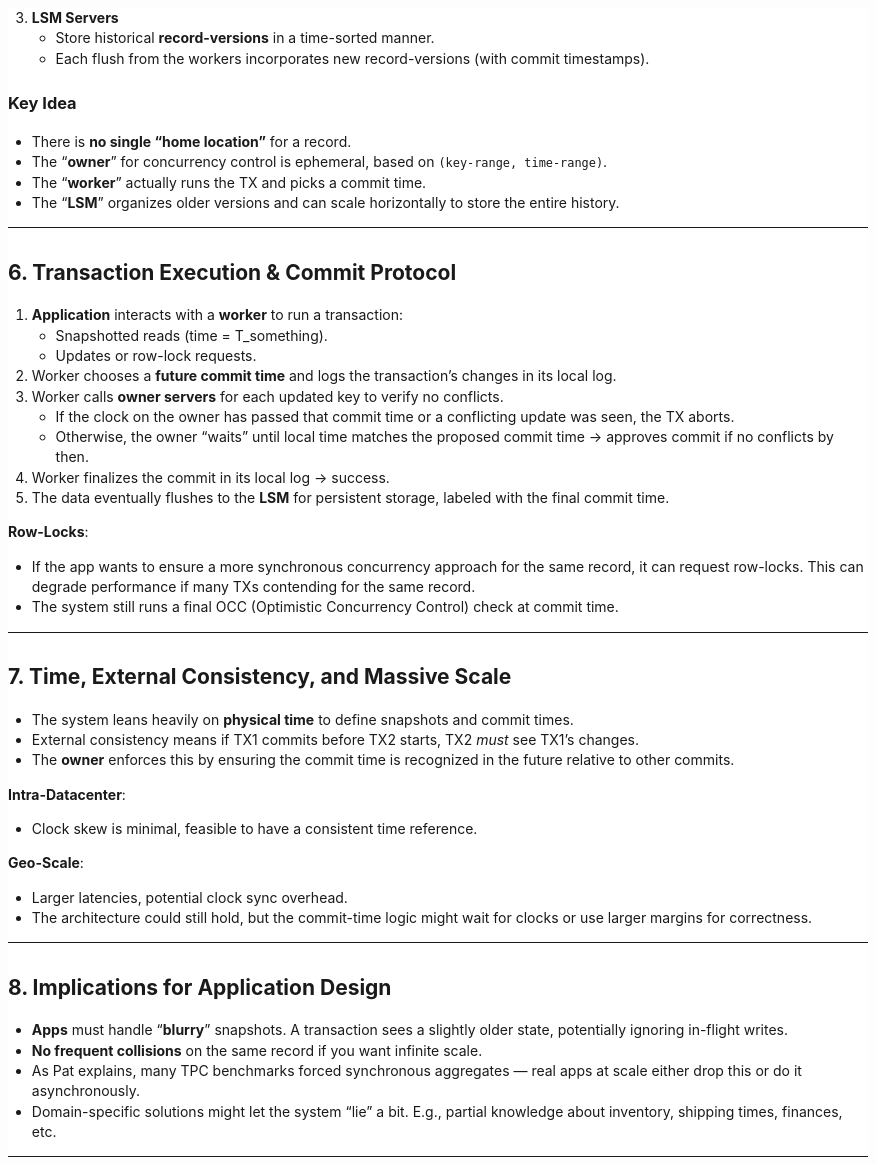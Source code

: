 3. **LSM Servers**  
   - Store historical **record-versions** in a time-sorted manner.
   - Each flush from the workers incorporates new record-versions (with commit timestamps).

### Key Idea
- There is **no single “home location”** for a record. 
- The “**owner**” for concurrency control is ephemeral, based on `(key-range, time-range)`.
- The “**worker**” actually runs the TX and picks a commit time.  
- The “**LSM**” organizes older versions and can scale horizontally to store the entire history.

---

## 6. Transaction Execution & Commit Protocol
1. **Application** interacts with a **worker** to run a transaction: 
   - Snapshotted reads (time = T_something).
   - Updates or row-lock requests.
2. Worker chooses a **future commit time** and logs the transaction’s changes in its local log.
3. Worker calls **owner servers** for each updated key to verify no conflicts. 
   - If the clock on the owner has passed that commit time or a conflicting update was seen, the TX aborts.
   - Otherwise, the owner “waits” until local time matches the proposed commit time → approves commit if no conflicts by then.
4. Worker finalizes the commit in its local log → success.
5. The data eventually flushes to the **LSM** for persistent storage, labeled with the final commit time.

**Row-Locks**: 
- If the app wants to ensure a more synchronous concurrency approach for the same record, it can request row-locks. This can degrade performance if many TXs contending for the same record. 
- The system still runs a final OCC (Optimistic Concurrency Control) check at commit time.

---

## 7. Time, External Consistency, and Massive Scale
- The system leans heavily on **physical time** to define snapshots and commit times.
- External consistency means if TX1 commits before TX2 starts, TX2 *must* see TX1’s changes. 
- The **owner** enforces this by ensuring the commit time is recognized in the future relative to other commits.

**Intra-Datacenter**:  
- Clock skew is minimal, feasible to have a consistent time reference.

**Geo-Scale**:  
- Larger latencies, potential clock sync overhead. 
- The architecture could still hold, but the commit-time logic might wait for clocks or use larger margins for correctness.

---

## 8. Implications for Application Design
- **Apps** must handle “**blurry**” snapshots. A transaction sees a slightly older state, potentially ignoring in-flight writes.
- **No frequent collisions** on the same record if you want infinite scale. 
- As Pat explains, many TPC benchmarks forced synchronous aggregates — real apps at scale either drop this or do it asynchronously. 
- Domain-specific solutions might let the system “lie” a bit. E.g., partial knowledge about inventory, shipping times, finances, etc.

---